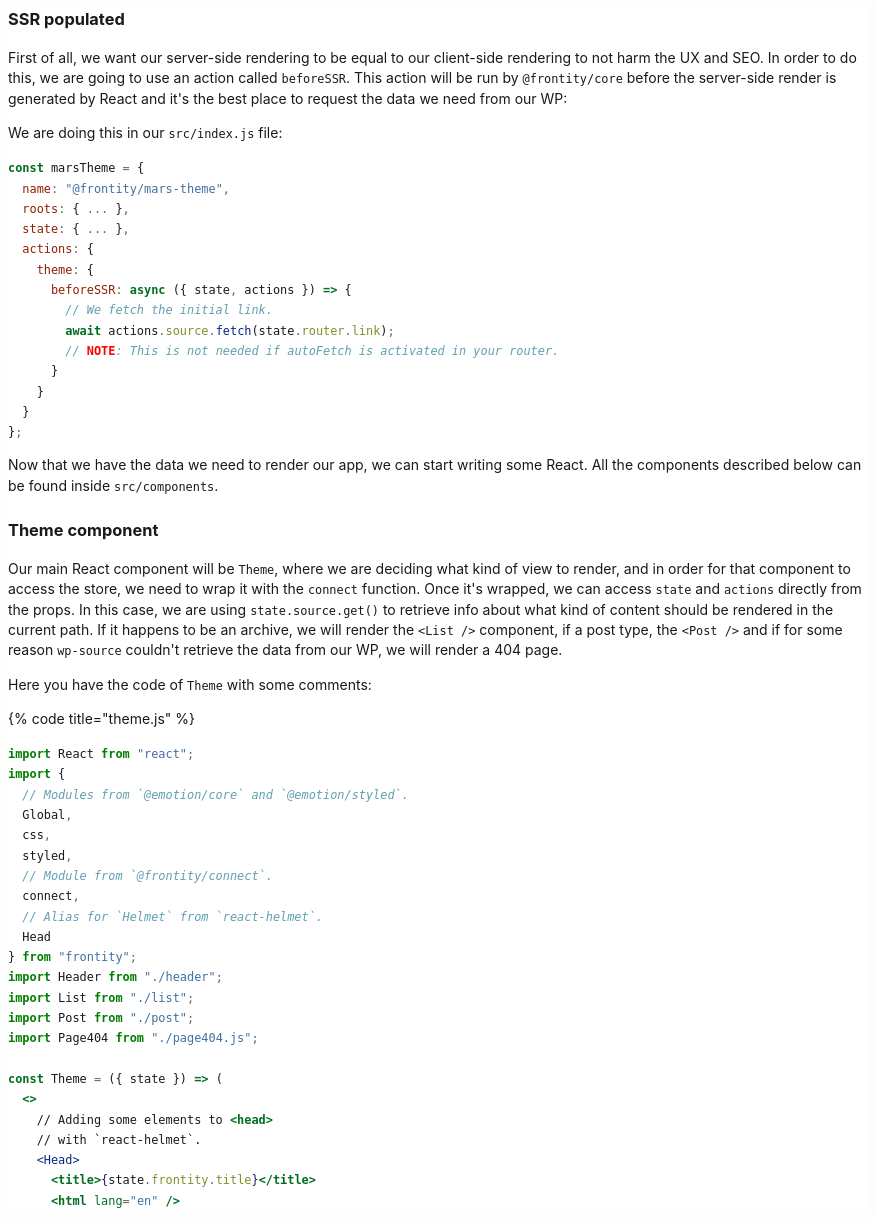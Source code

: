 ### SSR populated

First of all, we want our server-side rendering to be equal to our client-side rendering to not harm the UX and SEO. In order to do this, we are going to use an action called `beforeSSR`. This action will be run by `@frontity/core` before the server-side render is generated by React and it's the best place to request the data we need from our WP:

We are doing this in our `src/index.js` file:

```javascript
const marsTheme = {
  name: "@frontity/mars-theme",
  roots: { ... },
  state: { ... },
  actions: {
    theme: {
      beforeSSR: async ({ state, actions }) => {
        // We fetch the initial link.
        await actions.source.fetch(state.router.link);
        // NOTE: This is not needed if autoFetch is activated in your router.
      }
    }
  }
};
```

Now that we have the data we need to render our app, we can start writing some React. All the components described below can be found inside `src/components`.

### Theme component

Our main React component will be `Theme`, where we are deciding what kind of view to render, and in order for that component to access the store, we need to wrap it with the `connect` function. Once it's wrapped, we can access `state` and `actions` directly from the props. In this case, we are using `state.source.get()` to retrieve info about what kind of content should be rendered in the current path. If it happens to be an archive, we will render the `<List />` component, if a post type, the `<Post />` and if for some reason `wp-source` couldn't retrieve the data from our WP, we will render a 404 page.

Here you have the code of `Theme` with some comments:

{% code title="theme.js" %}
```jsx
import React from "react";
import {
  // Modules from `@emotion/core` and `@emotion/styled`.
  Global,
  css,
  styled,
  // Module from `@frontity/connect`.
  connect,
  // Alias for `Helmet` from `react-helmet`.
  Head
} from "frontity";
import Header from "./header";
import List from "./list";
import Post from "./post";
import Page404 from "./page404.js";

const Theme = ({ state }) => (
  <>
    // Adding some elements to <head>
    // with `react-helmet`.
    <Head>
      <title>{state.frontity.title}</title>
      <html lang="en" />
```